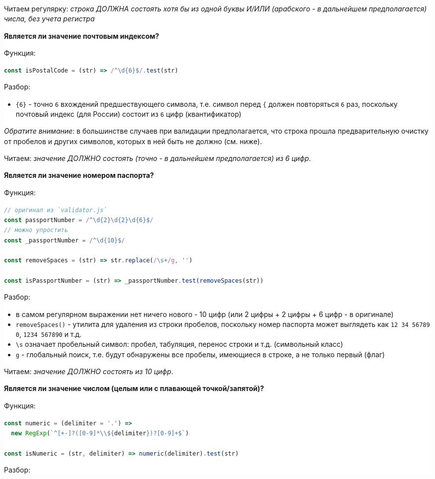 Читаем регулярку: _строка ДОЛЖНА состоять хотя бы из одной буквы И/ИЛИ (арабского - в дальнейшем предполагается) числа, без учета регистра_

**Является ли значение почтовым индексом?**

Функция:

```javascript
const isPostalCode = (str) => /^\d{6}$/.test(str)
```

Разбор:

- `{6}` - точно `6` вхождений предшествующего символа, т.е. символ перед `{` должен повторяться `6` раз, поскольку почтовый индекс (для России) состоит из `6` цифр (квантификатор)

_Обратите внимание_: в большинстве случаев при валидации предполагается, что строка прошла предварительную очистку от пробелов и других символов, которых в ней быть не должно (см. ниже).

Читаем: _значение ДОЛЖНО состоять (точно - в дальнейшем предполагается) из 6 цифр_.

**Является ли значение номером паспорта?**

Функция:

```javascript
// оригинал из `validator.js`
const passportNumber = /^\d{2}\d{2}\d{6}$/
// можно упростить
const _passportNumber = /^\d{10}$/

const removeSpaces = (str) => str.replace(/\s+/g, '')

const isPassportNumber = (str) => _passportNumber.test(removeSpaces(str))
```

Разбор:

- в самом регулярном выражении нет ничего нового - 10 цифр (или 2 цифры + 2 цифры + 6 цифр - в оригинале)
- `removeSpaces()` - утилита для удаления из строки пробелов, поскольку номер паспорта может выглядеть как `12 34 567890`, `1234 567890` и т.д.
- `\s` означает пробельный символ: пробел, табуляция, перенос строки и т.д. (символьный класс)
- `g` - глобальный поиск, т.е. будут обнаружены все пробелы, имеющиеся в строке, а не только первый (флаг)

Читаем: _значение ДОЛЖНО состоять из 10 цифр_.

**Является ли значение числом (целым или с плавающей точкой/запятой)?**

Функция:

```javascript
const numeric = (delimiter = '.') =>
  new RegExp(`^[+-]?([0-9]*\\${delimiter})?[0-9]+$`)

const isNumeric = (str, delimiter) => numeric(delimiter).test(str)
```

Разбор:

